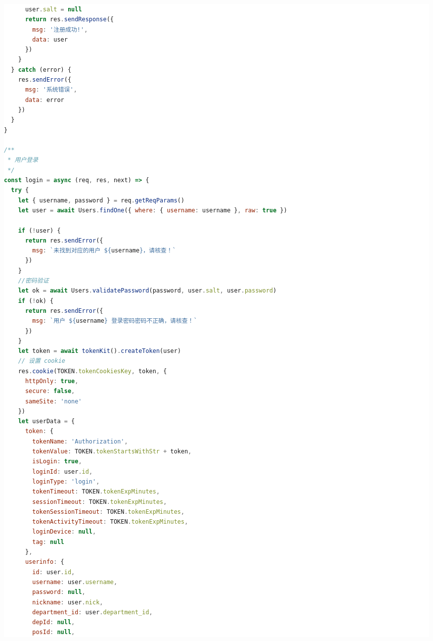   ```js
        user.salt = null
        return res.sendResponse({
          msg: '注册成功!',
          data: user
        })
      }
    } catch (error) {
      res.sendError({
        msg: '系统错误',
        data: error
      })
    }
  }
  
  /**
   * 用户登录
   */
  const login = async (req, res, next) => {
    try {
      let { username, password } = req.getReqParams()
      let user = await Users.findOne({ where: { username: username }, raw: true })
  
      if (!user) {
        return res.sendError({
          msg: `未找到对应的用户 ${username}，请核查！`
        })
      }
      //密码验证
      let ok = await Users.validatePassword(password, user.salt, user.password)
      if (!ok) {
        return res.sendError({
          msg: `用户 ${username} 登录密码密码不正确，请核查！`
        })
      }
      let token = await tokenKit().createToken(user)
      // 设置 cookie
      res.cookie(TOKEN.tokenCookiesKey, token, {
        httpOnly: true,
        secure: false,
        sameSite: 'none'
      })
      let userData = {
        token: {
          tokenName: 'Authorization',
          tokenValue: TOKEN.tokenStartsWithStr + token,
          isLogin: true,
          loginId: user.id,
          loginType: 'login',
          tokenTimeout: TOKEN.tokenExpMinutes,
          sessionTimeout: TOKEN.tokenExpMinutes,
          tokenSessionTimeout: TOKEN.tokenExpMinutes,
          tokenActivityTimeout: TOKEN.tokenExpMinutes,
          loginDevice: null,
          tag: null
        },
        userinfo: {
          id: user.id,
          username: user.username,
          password: null,
          nickname: user.nick,
          department_id: user.department_id,
          depId: null,
          posId: null,
  ```